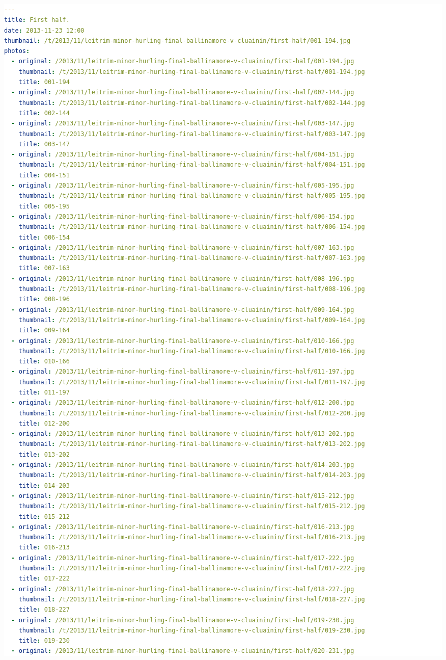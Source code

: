 ```yaml
---
title: First half.
date: 2013-11-23 12:00
thumbnail: /t/2013/11/leitrim-minor-hurling-final-ballinamore-v-cluainin/first-half/001-194.jpg
photos:
  - original: /2013/11/leitrim-minor-hurling-final-ballinamore-v-cluainin/first-half/001-194.jpg
    thumbnail: /t/2013/11/leitrim-minor-hurling-final-ballinamore-v-cluainin/first-half/001-194.jpg
    title: 001-194
  - original: /2013/11/leitrim-minor-hurling-final-ballinamore-v-cluainin/first-half/002-144.jpg
    thumbnail: /t/2013/11/leitrim-minor-hurling-final-ballinamore-v-cluainin/first-half/002-144.jpg
    title: 002-144
  - original: /2013/11/leitrim-minor-hurling-final-ballinamore-v-cluainin/first-half/003-147.jpg
    thumbnail: /t/2013/11/leitrim-minor-hurling-final-ballinamore-v-cluainin/first-half/003-147.jpg
    title: 003-147
  - original: /2013/11/leitrim-minor-hurling-final-ballinamore-v-cluainin/first-half/004-151.jpg
    thumbnail: /t/2013/11/leitrim-minor-hurling-final-ballinamore-v-cluainin/first-half/004-151.jpg
    title: 004-151
  - original: /2013/11/leitrim-minor-hurling-final-ballinamore-v-cluainin/first-half/005-195.jpg
    thumbnail: /t/2013/11/leitrim-minor-hurling-final-ballinamore-v-cluainin/first-half/005-195.jpg
    title: 005-195
  - original: /2013/11/leitrim-minor-hurling-final-ballinamore-v-cluainin/first-half/006-154.jpg
    thumbnail: /t/2013/11/leitrim-minor-hurling-final-ballinamore-v-cluainin/first-half/006-154.jpg
    title: 006-154
  - original: /2013/11/leitrim-minor-hurling-final-ballinamore-v-cluainin/first-half/007-163.jpg
    thumbnail: /t/2013/11/leitrim-minor-hurling-final-ballinamore-v-cluainin/first-half/007-163.jpg
    title: 007-163
  - original: /2013/11/leitrim-minor-hurling-final-ballinamore-v-cluainin/first-half/008-196.jpg
    thumbnail: /t/2013/11/leitrim-minor-hurling-final-ballinamore-v-cluainin/first-half/008-196.jpg
    title: 008-196
  - original: /2013/11/leitrim-minor-hurling-final-ballinamore-v-cluainin/first-half/009-164.jpg
    thumbnail: /t/2013/11/leitrim-minor-hurling-final-ballinamore-v-cluainin/first-half/009-164.jpg
    title: 009-164
  - original: /2013/11/leitrim-minor-hurling-final-ballinamore-v-cluainin/first-half/010-166.jpg
    thumbnail: /t/2013/11/leitrim-minor-hurling-final-ballinamore-v-cluainin/first-half/010-166.jpg
    title: 010-166
  - original: /2013/11/leitrim-minor-hurling-final-ballinamore-v-cluainin/first-half/011-197.jpg
    thumbnail: /t/2013/11/leitrim-minor-hurling-final-ballinamore-v-cluainin/first-half/011-197.jpg
    title: 011-197
  - original: /2013/11/leitrim-minor-hurling-final-ballinamore-v-cluainin/first-half/012-200.jpg
    thumbnail: /t/2013/11/leitrim-minor-hurling-final-ballinamore-v-cluainin/first-half/012-200.jpg
    title: 012-200
  - original: /2013/11/leitrim-minor-hurling-final-ballinamore-v-cluainin/first-half/013-202.jpg
    thumbnail: /t/2013/11/leitrim-minor-hurling-final-ballinamore-v-cluainin/first-half/013-202.jpg
    title: 013-202
  - original: /2013/11/leitrim-minor-hurling-final-ballinamore-v-cluainin/first-half/014-203.jpg
    thumbnail: /t/2013/11/leitrim-minor-hurling-final-ballinamore-v-cluainin/first-half/014-203.jpg
    title: 014-203
  - original: /2013/11/leitrim-minor-hurling-final-ballinamore-v-cluainin/first-half/015-212.jpg
    thumbnail: /t/2013/11/leitrim-minor-hurling-final-ballinamore-v-cluainin/first-half/015-212.jpg
    title: 015-212
  - original: /2013/11/leitrim-minor-hurling-final-ballinamore-v-cluainin/first-half/016-213.jpg
    thumbnail: /t/2013/11/leitrim-minor-hurling-final-ballinamore-v-cluainin/first-half/016-213.jpg
    title: 016-213
  - original: /2013/11/leitrim-minor-hurling-final-ballinamore-v-cluainin/first-half/017-222.jpg
    thumbnail: /t/2013/11/leitrim-minor-hurling-final-ballinamore-v-cluainin/first-half/017-222.jpg
    title: 017-222
  - original: /2013/11/leitrim-minor-hurling-final-ballinamore-v-cluainin/first-half/018-227.jpg
    thumbnail: /t/2013/11/leitrim-minor-hurling-final-ballinamore-v-cluainin/first-half/018-227.jpg
    title: 018-227
  - original: /2013/11/leitrim-minor-hurling-final-ballinamore-v-cluainin/first-half/019-230.jpg
    thumbnail: /t/2013/11/leitrim-minor-hurling-final-ballinamore-v-cluainin/first-half/019-230.jpg
    title: 019-230
  - original: /2013/11/leitrim-minor-hurling-final-ballinamore-v-cluainin/first-half/020-231.jpg
```